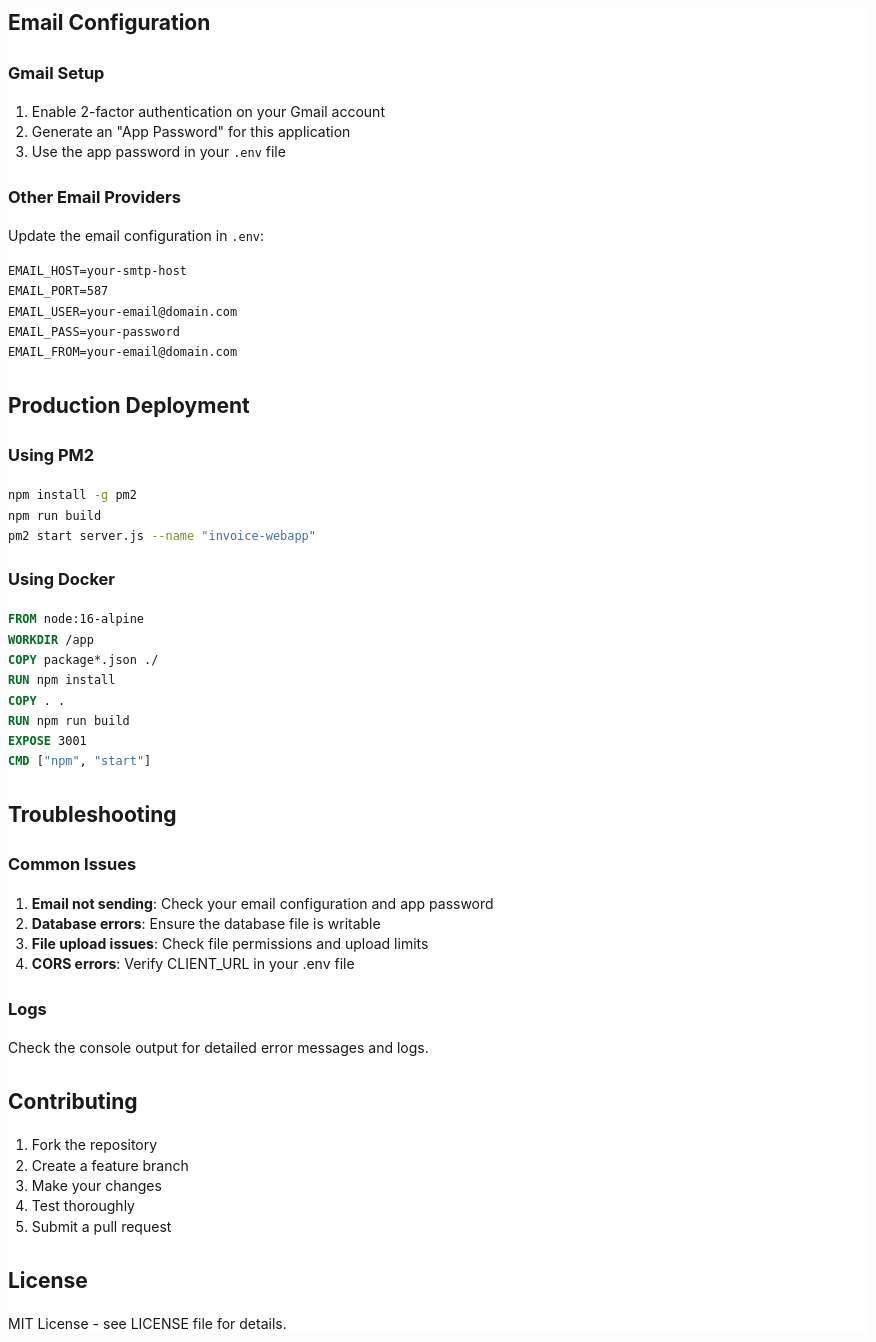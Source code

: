 ## Email Configuration

### Gmail Setup
1. Enable 2-factor authentication on your Gmail account
2. Generate an "App Password" for this application
3. Use the app password in your `.env` file

### Other Email Providers
Update the email configuration in `.env`:
```env
EMAIL_HOST=your-smtp-host
EMAIL_PORT=587
EMAIL_USER=your-email@domain.com
EMAIL_PASS=your-password
EMAIL_FROM=your-email@domain.com
```

## Production Deployment

### Using PM2
```bash
npm install -g pm2
npm run build
pm2 start server.js --name "invoice-webapp"
```

### Using Docker
```dockerfile
FROM node:16-alpine
WORKDIR /app
COPY package*.json ./
RUN npm install
COPY . .
RUN npm run build
EXPOSE 3001
CMD ["npm", "start"]
```

## Troubleshooting

### Common Issues

1. **Email not sending**: Check your email configuration and app password
2. **Database errors**: Ensure the database file is writable
3. **File upload issues**: Check file permissions and upload limits
4. **CORS errors**: Verify CLIENT_URL in your .env file

### Logs
Check the console output for detailed error messages and logs.

## Contributing

1. Fork the repository
2. Create a feature branch
3. Make your changes
4. Test thoroughly
5. Submit a pull request

## License

MIT License - see LICENSE file for details.
